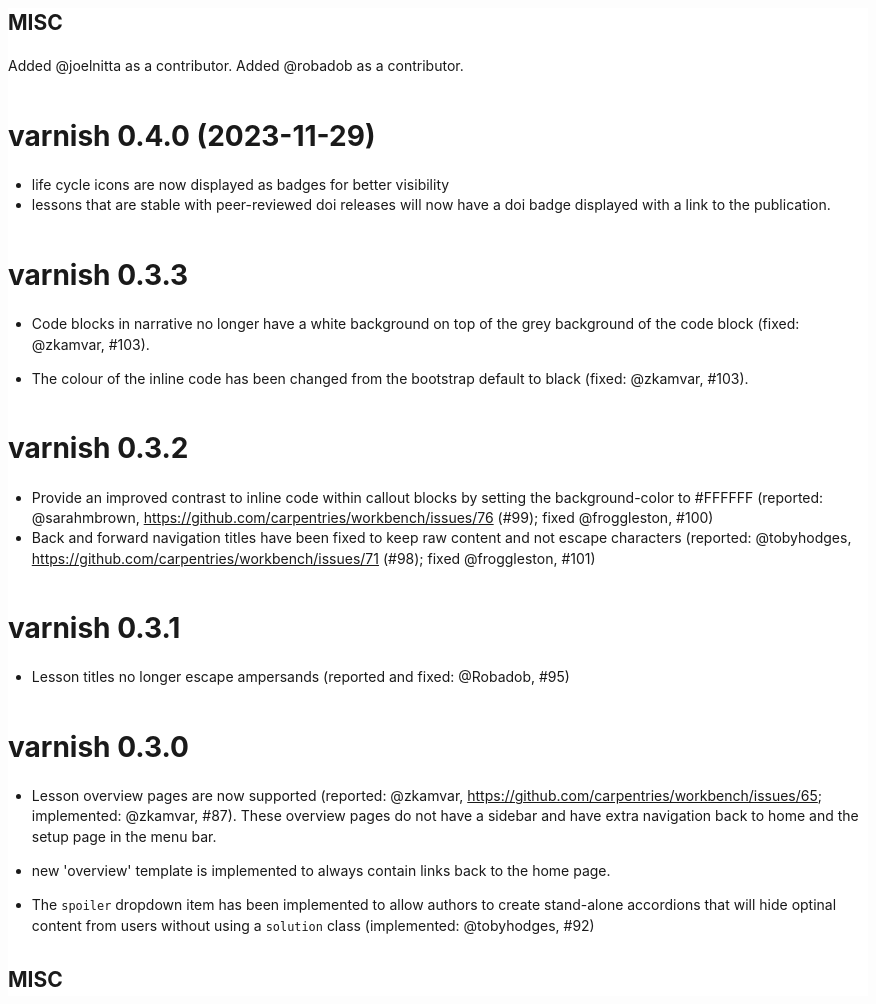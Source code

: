 ## MISC

Added @joelnitta as a contributor.
Added @robadob as a contributor.

# varnish 0.4.0 (2023-11-29)

* life cycle icons are now displayed as badges for better visibility
* lessons that are stable with peer-reviewed doi releases will now have a doi
  badge displayed with a link to the publication.

# varnish 0.3.3

* Code blocks in narrative no longer have a white background on top of the grey
  background of the code block (fixed: @zkamvar, #103). 
- The colour of the inline code has been changed from the bootstrap default to
  black (fixed: @zkamvar, #103). 

# varnish 0.3.2

* Provide an improved contrast to inline code within callout blocks by
  setting the background-color to #FFFFFF (reported: @sarahmbrown, 
  https://github.com/carpentries/workbench/issues/76 (#99); fixed 
  @froggleston, #100)
* Back and forward navigation titles have been fixed to keep raw content and
  not escape characters (reported: @tobyhodges, 
  https://github.com/carpentries/workbench/issues/71 (#98); fixed
  @froggleston, #101)

# varnish 0.3.1

* Lesson titles no longer escape ampersands (reported and fixed: @Robadob, #95)

# varnish 0.3.0

* Lesson overview pages are now supported (reported: @zkamvar,
  https://github.com/carpentries/workbench/issues/65; implemented: @zkamvar,
  #87). These overview pages do not have a sidebar and have extra navigation
  back to home and the setup page in the menu bar.
- new 'overview' template is implemented to always contain links back to the
  home page.
* The `spoiler` dropdown item has been implemented to allow authors to create
  stand-alone accordions that will hide optinal content from users without using
  a `solution` class (implemented: @tobyhodges, #92)

## MISC

